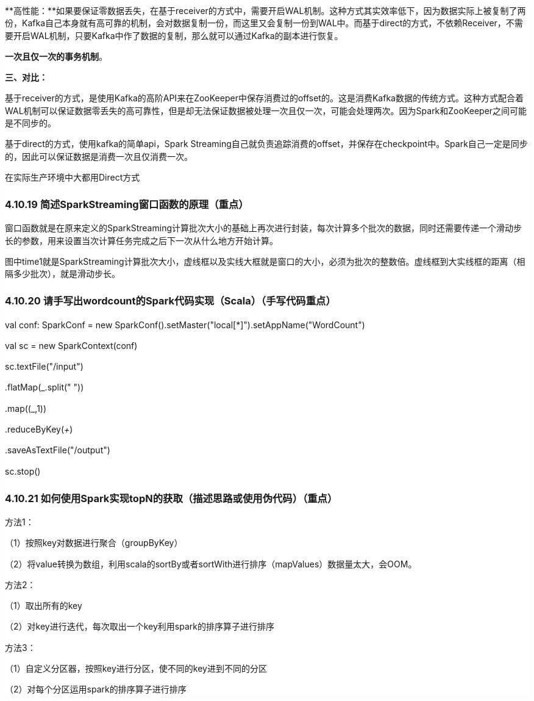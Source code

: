 **高性能：**如果要保证零数据丢失，在基于receiver的方式中，需要开启WAL机制。这种方式其实效率低下，因为数据实际上被复制了两份，Kafka自己本身就有高可靠的机制，会对数据复制一份，而这里又会复制一份到WAL中。而基于direct的方式，不依赖Receiver，不需要开启WAL机制，只要Kafka中作了数据的复制，那么就可以通过Kafka的副本进行恢复。 

**一次且仅一次的事务机制**。

**三、对比：**

基于receiver的方式，是使用Kafka的高阶API来在ZooKeeper中保存消费过的offset的。这是消费Kafka数据的传统方式。这种方式配合着WAL机制可以保证数据零丢失的高可靠性，但是却无法保证数据被处理一次且仅一次，可能会处理两次。因为Spark和ZooKeeper之间可能是不同步的。

基于direct的方式，使用kafka的简单api，Spark Streaming自己就负责追踪消费的offset，并保存在checkpoint中。Spark自己一定是同步的，因此可以保证数据是消费一次且仅消费一次。

在实际生产环境中大都用Direct方式

### 4.10.19 简述SparkStreaming窗口函数的原理（重点）

 窗口函数就是在原来定义的SparkStreaming计算批次大小的基础上再次进行封装，每次计算多个批次的数据，同时还需要传递一个滑动步长的参数，用来设置当次计算任务完成之后下一次从什么地方开始计算。

图中time1就是SparkStreaming计算批次大小，虚线框以及实线大框就是窗口的大小，必须为批次的整数倍。虚线框到大实线框的距离（相隔多少批次），就是滑动步长。

### 4.10.20 请手写出wordcount的Spark代码实现（Scala）（手写代码重点）

 val conf: SparkConf = new SparkConf().setMaster("local[*]").setAppName("WordCount")

 

 val sc = new SparkContext(conf)

 

 sc.textFile("/input")

.flatMap(_.split(" "))

.map((_,1))

.reduceByKey(_+_)

.saveAsTextFile("/output")

 sc.stop()

### 4.10.21 如何使用Spark实现topN的获取（描述思路或使用伪代码）（重点）

方法1：

（1）按照key对数据进行聚合（groupByKey）

（2）将value转换为数组，利用scala的sortBy或者sortWith进行排序（mapValues）数据量太大，会OOM。

方法2：

（1）取出所有的key

（2）对key进行迭代，每次取出一个key利用spark的排序算子进行排序

方法3：

（1）自定义分区器，按照key进行分区，使不同的key进到不同的分区

（2）对每个分区运用spark的排序算子进行排序
